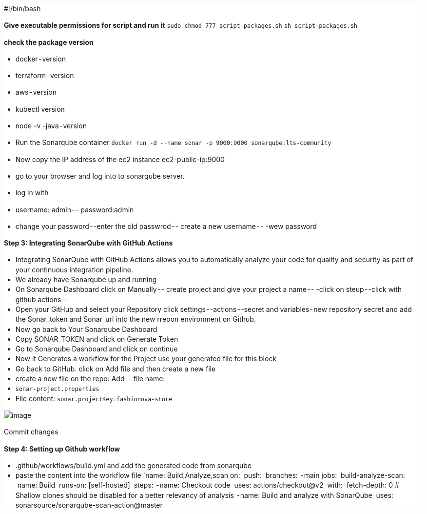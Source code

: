 
#!/bin/bash

**Give executable permissions for script and run it**
`sudo chmod 777 script-packages.sh`
`sh script-packages.sh`

**check the package version**
- docker - version
- terraform - version
- aws - version
- kubectl version
- node -v
-java - version

- Run the Sonarqube container
`docker run -d --name sonar -p 9000:9000 sonarqube:lts-community`
- Now copy the IP address of the ec2 instance ec2-public-ip:9000`
- go to your browser and log into to sonarqube server.
- log in with
- username: admin - - password:admin
- change your password - -enter the old passwrod - - create a new username - - -wew password

**Step 3: Integrating SonarQube with GitHub Actions**
- Integrating SonarQube with GitHub Actions allows you to automatically analyze your code for quality and security as part of your continuous integration pipeline.
- We already have Sonarqube up and running
- On Sonarqube Dashboard click on Manually - - create project and give your project a name - - -click on steup - -click with github actions- - 
- Open your GitHub and select your Repository click settings - -actions - -secret and variables - new repository secret and add the Sonar_token and Sonar_url into the new rrepon environment on Github.
- Now go back to Your Sonarqube Dashboard
- Copy SONAR_TOKEN and click on Generate Token
- Go to Sonarqube Dashboard and click on continue
- Now it Generates a workflow for the Project use your generated file for this block
- Go back to GitHub. click on Add file and then create a new file
- create a new file on the repo: Add
 - file name: 
- `sonar-project.properties`
- File content:
`sonar.projectKey=fashionova-store`

![image](https://github.com/user-attachments/assets/9d92f29f-4e44-4c56-af86-0074ec8d578d)


Commit changes

**Step 4: Setting up Github workflow**
- .github/workflows/build.yml and add the generated code from sonarqube
- paste the content into the workflow file
`name: Build,Analyze,scan
on:
 push:
 branches:
 - main
jobs:
 build-analyze-scan:
 name: Build
 runs-on: [self-hosted]
 steps:
 - name: Checkout code
 uses: actions/checkout@v2
 with:
 fetch-depth: 0 # Shallow clones should be disabled for a better relevancy of analysis
 - name: Build and analyze with SonarQube
 uses: sonarsource/sonarqube-scan-action@master
